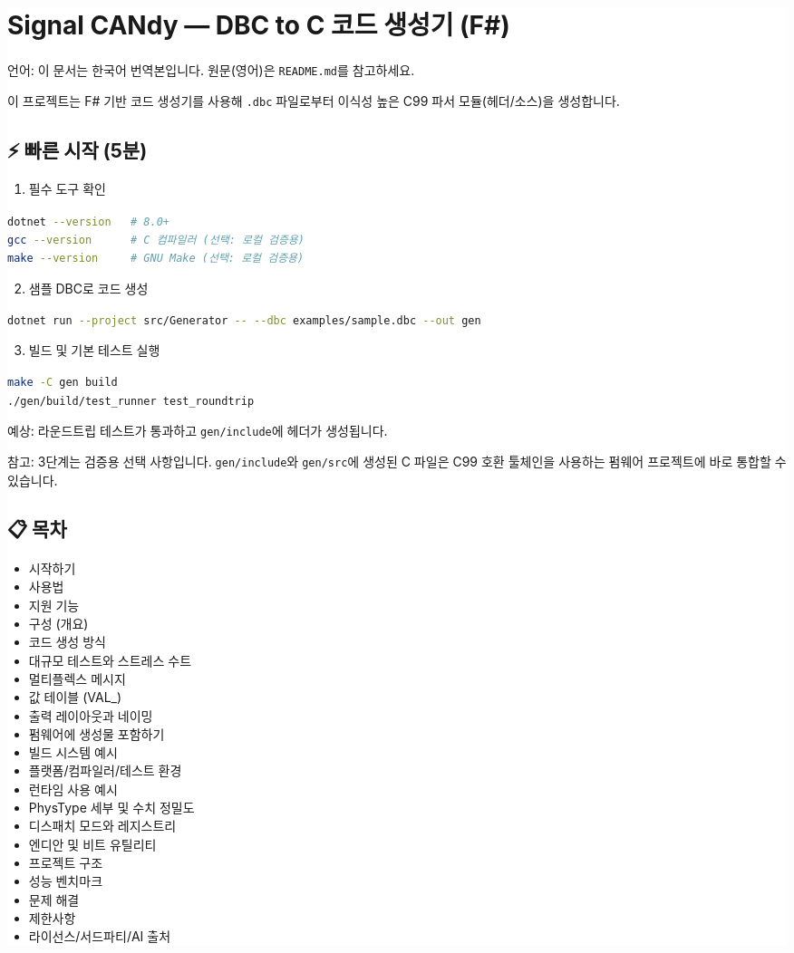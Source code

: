 # Signal CANdy — DBC to C 코드 생성기 (F#)

언어: 이 문서는 한국어 번역본입니다. 원문(영어)은 `README.md`를 참고하세요.

이 프로젝트는 F# 기반 코드 생성기를 사용해 `.dbc` 파일로부터 이식성 높은 C99 파서 모듈(헤더/소스)을 생성합니다.

## ⚡ 빠른 시작 (5분)

1) 필수 도구 확인

```bash
dotnet --version   # 8.0+
gcc --version      # C 컴파일러 (선택: 로컬 검증용)
make --version     # GNU Make (선택: 로컬 검증용)
```

2) 샘플 DBC로 코드 생성

```bash
dotnet run --project src/Generator -- --dbc examples/sample.dbc --out gen
```

3) 빌드 및 기본 테스트 실행

```bash
make -C gen build
./gen/build/test_runner test_roundtrip
```

예상: 라운드트립 테스트가 통과하고 `gen/include`에 헤더가 생성됩니다.

참고: 3단계는 검증용 선택 사항입니다. `gen/include`와 `gen/src`에 생성된 C 파일은 C99 호환 툴체인을 사용하는 펌웨어 프로젝트에 바로 통합할 수 있습니다.

## 📋 목차

- 시작하기
- 사용법
- 지원 기능
- 구성 (개요)
- 코드 생성 방식
- 대규모 테스트와 스트레스 수트
- 멀티플렉스 메시지
- 값 테이블 (VAL_)
- 출력 레이아웃과 네이밍
- 펌웨어에 생성물 포함하기
- 빌드 시스템 예시
- 플랫폼/컴파일러/테스트 환경
- 런타임 사용 예시
- PhysType 세부 및 수치 정밀도
- 디스패치 모드와 레지스트리
- 엔디안 및 비트 유틸리티
- 프로젝트 구조
- 성능 벤치마크
- 문제 해결
- 제한사항
- 라이선스/서드파티/AI 출처
